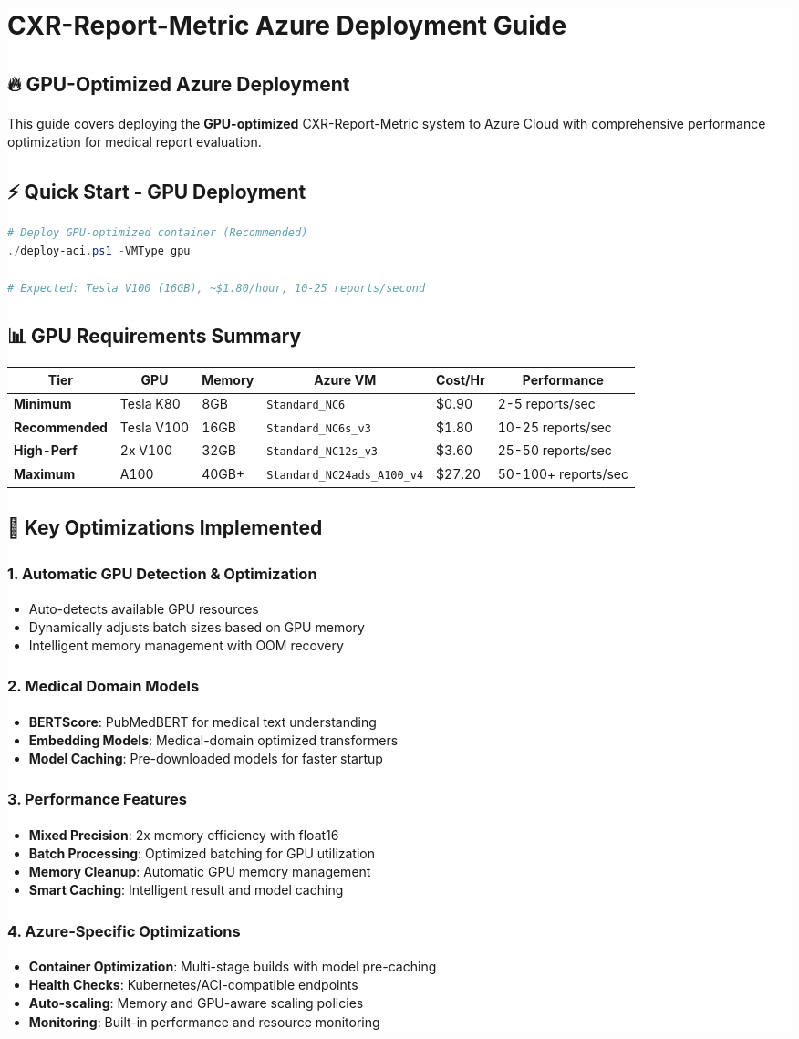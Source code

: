 # CXR-Report-Metric Azure Deployment Guide

## 🔥 GPU-Optimized Azure Deployment
This guide covers deploying the **GPU-optimized** CXR-Report-Metric system to Azure Cloud with comprehensive performance optimization for medical report evaluation.

## ⚡ Quick Start - GPU Deployment

```powershell
# Deploy GPU-optimized container (Recommended)
./deploy-aci.ps1 -VMType gpu

# Expected: Tesla V100 (16GB), ~$1.80/hour, 10-25 reports/second
```

## 📊 GPU Requirements Summary

| **Tier** | **GPU** | **Memory** | **Azure VM** | **Cost/Hr** | **Performance** |
|-----------|---------|------------|--------------|-------------|-----------------|
| **Minimum** | Tesla K80 | 8GB | `Standard_NC6` | $0.90 | 2-5 reports/sec |
| **Recommended** | Tesla V100 | 16GB | `Standard_NC6s_v3` | $1.80 | 10-25 reports/sec |
| **High-Perf** | 2x V100 | 32GB | `Standard_NC12s_v3` | $3.60 | 25-50 reports/sec |
| **Maximum** | A100 | 40GB+ | `Standard_NC24ads_A100_v4` | $27.20 | 50-100+ reports/sec |

## 🎯 Key Optimizations Implemented

### 1. **Automatic GPU Detection & Optimization**
- Auto-detects available GPU resources
- Dynamically adjusts batch sizes based on GPU memory
- Intelligent memory management with OOM recovery

### 2. **Medical Domain Models**
- **BERTScore**: PubMedBERT for medical text understanding
- **Embedding Models**: Medical-domain optimized transformers
- **Model Caching**: Pre-downloaded models for faster startup

### 3. **Performance Features**
- **Mixed Precision**: 2x memory efficiency with float16
- **Batch Processing**: Optimized batching for GPU utilization  
- **Memory Cleanup**: Automatic GPU memory management
- **Smart Caching**: Intelligent result and model caching

### 4. **Azure-Specific Optimizations**
- **Container Optimization**: Multi-stage builds with model pre-caching
- **Health Checks**: Kubernetes/ACI-compatible endpoints
- **Auto-scaling**: Memory and GPU-aware scaling policies
- **Monitoring**: Built-in performance and resource monitoring
